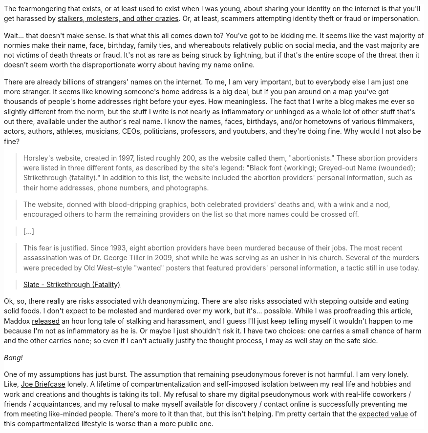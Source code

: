 The fearmongering that exists, or at least used to exist when I was young, about sharing your identity on the internet is that you'll get harassed by [stalkers, molesters, and other crazies](https://en.wikipedia.org/wiki/Mean_world_syndrome). Or, at least, scammers attempting identity theft or fraud or impersonation.

Wait... that doesn't make sense. Is that what this all comes down to? You've got to be kidding me. It seems like the vast majority of normies make their name, face, birthday, family ties, and whereabouts relatively public on social media, and the vast majority are not victims of death threats or fraud. It's not as rare as being struck by lightning, but if that's the entire scope of the threat then it doesn't seem worth the disproportionate worry about having my name online.

There are already billions of strangers' names on the internet. To me, I am very important, but to everybody else I am just one more stranger. It seems like knowing someone's home address is a big deal, but if you pan around on a map you've got thousands of people's home addresses right before your eyes. How meaningless. The fact that I write a blog makes me ever so slightly different from the norm, but the stuff I write is not nearly as inflammatory or unhinged as a whole lot of other stuff that's out there, available under the author's real name. I know the names, faces, birthdays, and/or hometowns of various filmmakers, actors, authors, athletes, musicians, CEOs, politicians, professors, and youtubers, and they're doing fine. Why would I not also be fine?

> Horsley's website, created in 1997, listed roughly 200, as the website called them, "abortionists." These abortion providers were listed in three different fonts, as described by the site's legend: "Black font (working); Greyed-out Name (wounded); Strikethrough (fatality)." In addition to this list, the website included the abortion providers' personal information, such as their home addresses, phone numbers, and photographs.

> The website, donned with blood-dripping graphics, both celebrated providers' deaths and, with a wink and a nod, encouraged others to harm the remaining providers on the list so that more names could be crossed off.

> [...]

> This fear is justified. Since 1993, eight abortion providers have been murdered because of their jobs. The most recent assassination was of Dr. George Tiller in 2009, shot while he was serving as an usher in his church. Several of the murders were preceded by Old West–style "wanted" posters that featured providers' personal information, a tactic still in use today.

> [Slate - Strikethrough (Fatality)](slate_neal_horsley.html)

Ok, so, there really are risks associated with deanonymizing. There are also risks associated with stepping outside and eating solid foods. I don't expect to be molested and murdered over my work, but it's... possible. While I was proofreading this article, Maddox [released](https://www.youtube.com/watch?v=tgDIZ17440o "Is Justin Whang a plagiarist and a hack, or just a plagiarist?") an hour long tale of stalking and harassment, and I guess I'll just keep telling myself it wouldn't happen to me because I'm not as inflammatory as he is. Or maybe I just shouldn't risk it. I have two choices: one carries a small chance of harm and the other carries none; so even if I can't actually justify the thought process, I may as well stay on the safe side.

*Bang!*

One of my assumptions has just burst. The assumption that remaining pseudonymous forever is not harmful. I am very lonely. Like, [Joe Briefcase](/writing/e_unibus_pluram_1993) lonely. A lifetime of compartmentalization and self-imposed isolation between my real life and hobbies and work and creations and thoughts is taking its toll. My refusal to share my digital pseudonymous work with real-life coworkers / friends / acquaintances, and my refusal to make myself available for discovery / contact online is successfully preventing me from meeting like-minded people. There's more to it than that, but this isn't helping. I'm pretty certain that the [expected value](https://en.wikipedia.org/wiki/Expected_value) of this compartmentalized lifestyle is worse than a more public one.
